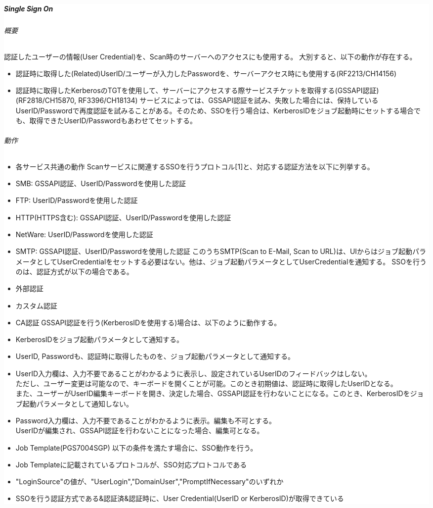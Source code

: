 #####  Single Sign On

###### 概要
認証したユーザーの情報(User
Credential)を、Scan時のサーバーへのアクセスにも使用する。
大別すると、以下の動作が存在する。

-   認証時に取得した(Related)UserID/ユーザーが入力したPasswordを、サーバーアクセス時にも使用する(RF2213/CH14156)

-   認証時に取得したKerberosのTGTを使用して、サーバーにアクセスする際サービスチケットを取得する(GSSAPI認証)(RF2818/CH15870,
    RF3396/CH18134)
サービスによっては、GSSAPI認証を試み、失敗した場合には、保持しているUserID/Passwordで再度認証を試みることがある。そのため、SSOを行う場合は、KerberosIDをジョブ起動時にセットする場合でも、取得できたUserID/Passwordもあわせてセットする。

###### 動作

-   各サービス共通の動作
Scanサービスに関連するSSOを行うプロトコル[1]と、対応する認証方法を以下に列挙する。

-   SMB: GSSAPI認証、UserID/Passwordを使用した認証

-   FTP: UserID/Passwordを使用した認証

-   HTTP(HTTPS含む): GSSAPI認証、UserID/Passwordを使用した認証

-   NetWare: UserID/Passwordを使用した認証

-   SMTP: GSSAPI認証、UserID/Passwordを使用した認証
このうちSMTP(Scan to E-Mail, Scan to
URL)は、UIからはジョブ起動パラメータとしてUserCredentialをセットする必要はない。他は、ジョブ起動パラメータとしてUserCredentialを通知する。
SSOを行うのは、認証方式が以下の場合である。

-   外部認証

-   カスタム認証

-   CA認証
GSSAPI認証を行う(KerberosIDを使用する)場合は、以下のように動作する。

-   KerberosIDをジョブ起動パラメータとして通知する。

-   UserID,
    Passwordも、認証時に取得したものを、ジョブ起動パラメータとして通知する。

-   UserID入力欄は、入力不要であることがわかるように表示し、設定されているUserIDのフィードバックはしない。  
    ただし、ユーザー変更は可能なので、キーボードを開くことが可能。このとき初期値は、認証時に取得したUserIDとなる。  
    また、ユーザーがUserID編集キーボードを開き、決定した場合、GSSAPI認証を行わないことになる。このとき、KerberosIDをジョブ起動パラメータとして通知しない。

-   Password入力欄は、入力不要であることがわかるように表示。編集も不可とする。  
    UserIDが編集され、GSSAPI認証を行わないことになった場合、編集可となる。


-   Job Template(PGS7004SGP)
以下の条件を満たす場合に、SSO動作を行う。

-   Job Templateに記載されているプロトコルが、SSO対応プロトコルである

-   "LoginSource"の値が、"UserLogin","DomainUser","PromptIfNecessary"のいずれか

-   SSOを行う認証方式である&認証済&認証時に、User Credential(UserID or
    KerberosID)が取得できている
